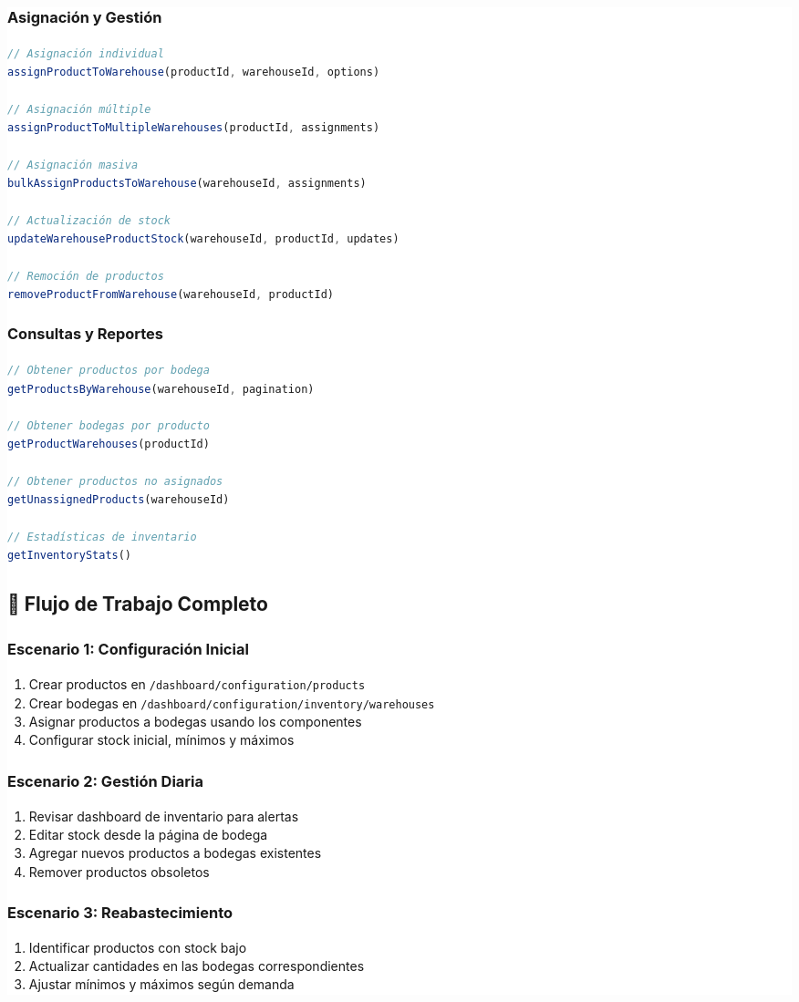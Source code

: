 ### Asignación y Gestión
```typescript
// Asignación individual
assignProductToWarehouse(productId, warehouseId, options)

// Asignación múltiple
assignProductToMultipleWarehouses(productId, assignments)

// Asignación masiva
bulkAssignProductsToWarehouse(warehouseId, assignments)

// Actualización de stock
updateWarehouseProductStock(warehouseId, productId, updates)

// Remoción de productos
removeProductFromWarehouse(warehouseId, productId)
```

### Consultas y Reportes
```typescript
// Obtener productos por bodega
getProductsByWarehouse(warehouseId, pagination)

// Obtener bodegas por producto
getProductWarehouses(productId)

// Obtener productos no asignados
getUnassignedProducts(warehouseId)

// Estadísticas de inventario
getInventoryStats()
```

## 🚀 Flujo de Trabajo Completo

### Escenario 1: Configuración Inicial
1. Crear productos en `/dashboard/configuration/products`
2. Crear bodegas en `/dashboard/configuration/inventory/warehouses`
3. Asignar productos a bodegas usando los componentes
4. Configurar stock inicial, mínimos y máximos

### Escenario 2: Gestión Diaria
1. Revisar dashboard de inventario para alertas
2. Editar stock desde la página de bodega
3. Agregar nuevos productos a bodegas existentes
4. Remover productos obsoletos

### Escenario 3: Reabastecimiento
1. Identificar productos con stock bajo
2. Actualizar cantidades en las bodegas correspondientes
3. Ajustar mínimos y máximos según demanda
